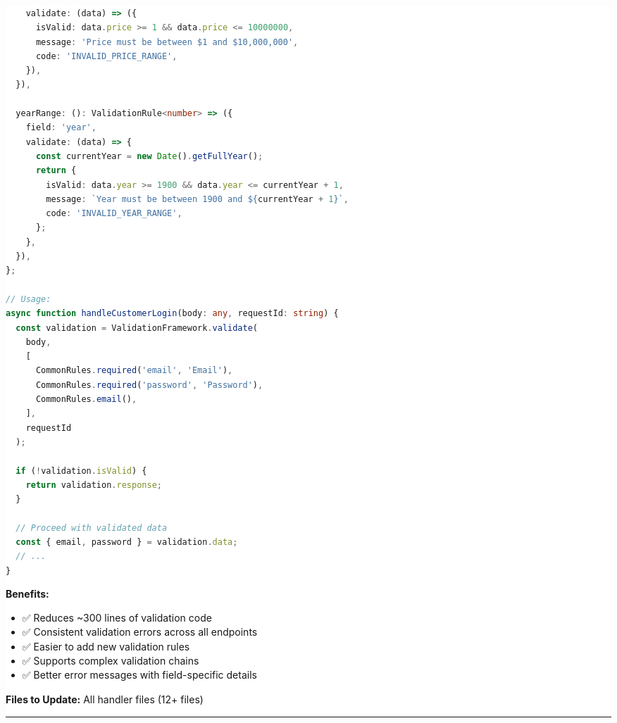 ```typescript
    validate: (data) => ({
      isValid: data.price >= 1 && data.price <= 10000000,
      message: 'Price must be between $1 and $10,000,000',
      code: 'INVALID_PRICE_RANGE',
    }),
  }),

  yearRange: (): ValidationRule<number> => ({
    field: 'year',
    validate: (data) => {
      const currentYear = new Date().getFullYear();
      return {
        isValid: data.year >= 1900 && data.year <= currentYear + 1,
        message: `Year must be between 1900 and ${currentYear + 1}`,
        code: 'INVALID_YEAR_RANGE',
      };
    },
  }),
};

// Usage:
async function handleCustomerLogin(body: any, requestId: string) {
  const validation = ValidationFramework.validate(
    body,
    [
      CommonRules.required('email', 'Email'),
      CommonRules.required('password', 'Password'),
      CommonRules.email(),
    ],
    requestId
  );

  if (!validation.isValid) {
    return validation.response;
  }

  // Proceed with validated data
  const { email, password } = validation.data;
  // ...
}
```

**Benefits:**
- ✅ Reduces ~300 lines of validation code
- ✅ Consistent validation errors across all endpoints
- ✅ Easier to add new validation rules
- ✅ Supports complex validation chains
- ✅ Better error messages with field-specific details

**Files to Update:** All handler files (12+ files)

---
